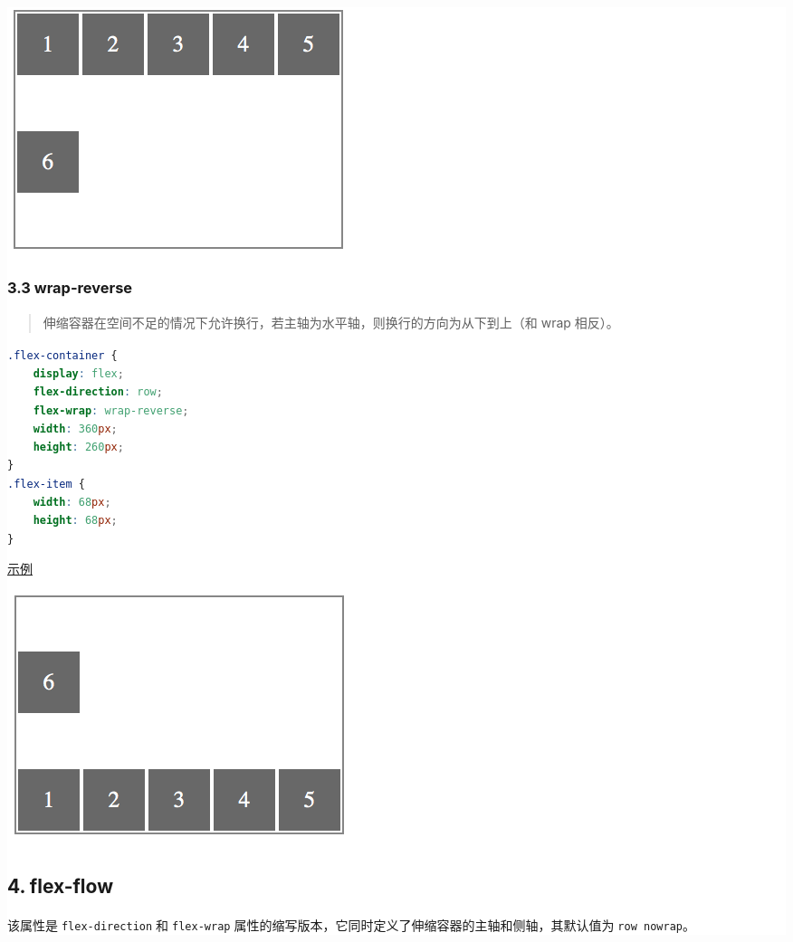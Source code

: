 ![flex-wrap: nowrap](../../_resource/images/flex-wrap_wrap.png)

### 3.3 wrap-reverse
>伸缩容器在空间不足的情况下允许换行，若主轴为水平轴，则换行的方向为从下到上（和 wrap 相反）。

```css
.flex-container {
    display: flex;
    flex-direction: row;
    flex-wrap: wrap-reverse;
    width: 360px;
    height: 260px;
}
.flex-item {
    width: 68px;
    height: 68px;
}
```

[示例](../../Code/CSS/Flexbox/flex-wrap_wrap-reverse.html)

![flex-wrap: nowrap](../../_resource/images/flex-wrap_wrap-reverse.png)

## 4. flex-flow
该属性是 `flex-direction` 和 `flex-wrap` 属性的缩写版本，它同时定义了伸缩容器的主轴和侧轴，其默认值为 `row nowrap`。
